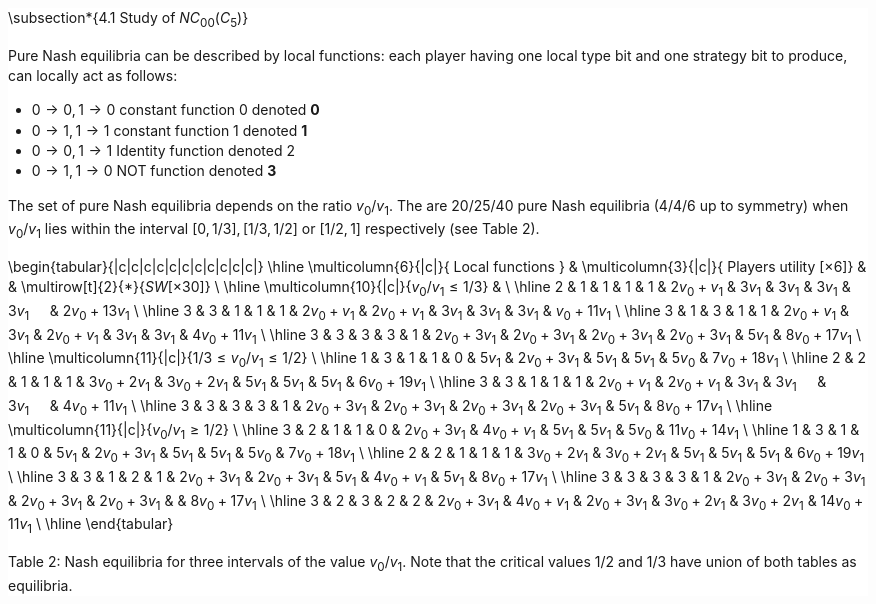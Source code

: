 \subsection*{4.1 Study of $N C_{00}\left(C_{5}\right)$}

Pure Nash equilibria can be described by local functions: each player having one local type bit and one strategy bit to produce, can locally act as follows:
- $0 \rightarrow 0,1 \rightarrow 0$ constant function 0 denoted $\mathbf{0}$
- $0 \rightarrow 1,1 \rightarrow 1$ constant function 1 denoted $\mathbf{1}$
- $0 \rightarrow 0,1 \rightarrow 1$ Identity function denoted 2
- $0 \rightarrow 1,1 \rightarrow 0$ NOT function denoted $\mathbf{3}$

The set of pure Nash equilibria depends on the ratio $v_{0} / v_{1}$. The are 20/25/40 pure Nash equilibria (4/4/6 up to symmetry) when $v_{0} / v_{1}$ lies within the interval $[0,1 / 3],[1 / 3,1 / 2]$ or $[1 / 2,1]$ respectively (see Table 2).

\begin{tabular}{|c|c|c|c|c|c|c|c|c|c|c|}
\hline \multicolumn{6}{|c|}{ Local functions } & \multicolumn{3}{|c|}{ Players utility $[\times 6]$} & & \multirow[t]{2}{*}{$S W[\times 30]$} \\
\hline \multicolumn{10}{|c|}{$v_{0} / v_{1} \leq 1 / 3$} & \\
\hline 2 & 1 & 1 & 1 & 1 & $2 v_{0}+v_{1}$ & $3 v_{1}$ & $3 v_{1}$ & $3 v_{1}$ & $3 v_{1} \quad$ & $2 v_{0}+13 v_{1}$ \\
\hline 3 & 3 & 1 & 1 & 1 & $2 v_{0}+v_{1}$ & $2 v_{0}+v_{1}$ & $3 v_{1}$ & $3 v_{1}$ & $3 v_{1}$ & $v_{0}+11 v_{1}$ \\
\hline 3 & 1 & 3 & 1 & 1 & $2 v_{0}+v_{1}$ & $3 v_{1}$ & $2 v_{0}+v_{1}$ & $3 v_{1}$ & $3 v_{1}$ & $4 v_{0}+11 v_{1}$ \\
\hline 3 & 3 & 3 & 3 & 1 & $2 v_{0}+3 v_{1}$ & $2 v_{0}+3 v_{1}$ & $2 v_{0}+3 v_{1}$ & $2 v_{0}+3 v_{1}$ & $5 v_{1}$ & $8 v_{0}+17 v_{1}$ \\
\hline \multicolumn{11}{|c|}{$1 / 3 \leq v_{0} / v_{1} \leq 1 / 2$} \\
\hline 1 & 3 & 1 & 1 & 0 & $5 v_{1}$ & $2 v_{0}+3 v_{1}$ & $5 v_{1}$ & $5 v_{1}$ & $5 v_{0}$ & $7 v_{0}+18 v_{1}$ \\
\hline 2 & 2 & 1 & 1 & 1 & $3 v_{0}+2 v_{1}$ & $3 v_{0}+2 v_{1}$ & $5 v_{1}$ & $5 v_{1}$ & $5 v_{1}$ & $6 v_{0}+19 v_{1}$ \\
\hline 3 & 3 & 1 & 1 & 1 & $2 v_{0}+v_{1}$ & $2 v_{0}+v_{1}$ & $3 v_{1}$ & $3 v_{1} \quad$ & $3 v_{1} \quad$ & $4 v_{0}+11 v_{1}$ \\
\hline 3 & 3 & 3 & 3 & 1 & $2 v_{0}+3 v_{1}$ & $2 v_{0}+3 v_{1}$ & $2 v_{0}+3 v_{1}$ & $2 v_{0}+3 v_{1}$ & $5 v_{1}$ & $8 v_{0}+17 v_{1}$ \\
\hline \multicolumn{11}{|c|}{$v_{0} / v_{1} \geq 1 / 2$} \\
\hline 3 & 2 & 1 & 1 & 0 & $2 v_{0}+3 v_{1}$ & $4 v_{0}+v_{1}$ & $5 v_{1}$ & $5 v_{1}$ & $5 v_{0}$ & $11 v_{0}+14 v_{1}$ \\
\hline 1 & 3 & 1 & 1 & 0 & $5 v_{1}$ & $2 v_{0}+3 v_{1}$ & $5 v_{1}$ & $5 v_{1}$ & $5 v_{0}$ & $7 v_{0}+18 v_{1}$ \\
\hline 2 & 2 & 1 & 1 & 1 & $3 v_{0}+2 v_{1}$ & $3 v_{0}+2 v_{1}$ & $5 v_{1}$ & $5 v_{1}$ & $5 v_{1}$ & $6 v_{0}+19 v_{1}$ \\
\hline 3 & 3 & 1 & 2 & 1 & $2 v_{0}+3 v_{1}$ & $2 v_{0}+3 v_{1}$ & $5 v_{1}$ & $4 v_{0}+v_{1}$ & $5 v_{1}$ & $8 v_{0}+17 v_{1}$ \\
\hline 3 & 3 & 3 & 3 & 1 & $2 v_{0}+3 v_{1}$ & $2 v_{0}+3 v_{1}$ & $2 v_{0}+3 v_{1}$ & $2 v_{0}+3 v_{1}$ & & $8 v_{0}+17 v_{1}$ \\
\hline 3 & 2 & 3 & 2 & 2 & $2 v_{0}+3 v_{1}$ & $4 v_{0}+v_{1}$ & $2 v_{0}+3 v_{1}$ & $3 v_{0}+2 v_{1}$ & $3 v_{0}+2 v_{1}$ & $14 v_{0}+11 v_{1}$ \\
\hline
\end{tabular}

Table 2: Nash equilibria for three intervals of the value $v_{0} / v_{1}$. Note that the critical values $1 / 2$ and $1 / 3$ have union of both tables as equilibria.

